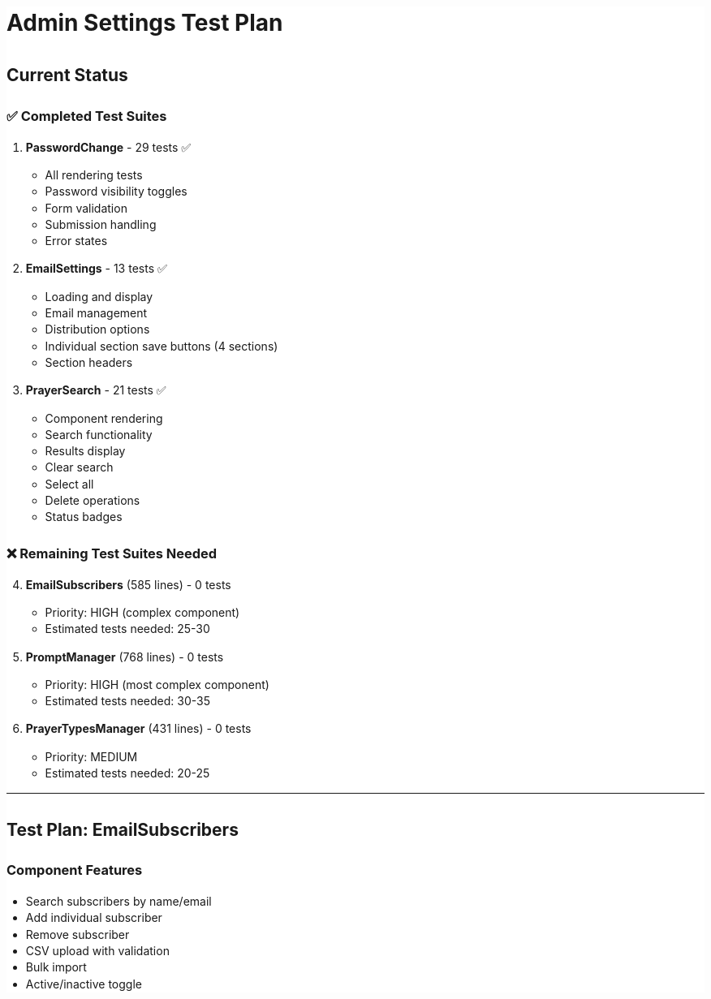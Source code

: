 # Admin Settings Test Plan

## Current Status

### ✅ Completed Test Suites

1. **PasswordChange** - 29 tests ✅
   - All rendering tests
   - Password visibility toggles
   - Form validation
   - Submission handling
   - Error states

2. **EmailSettings** - 13 tests ✅
   - Loading and display
   - Email management
   - Distribution options
   - Individual section save buttons (4 sections)
   - Section headers

3. **PrayerSearch** - 21 tests ✅
   - Component rendering
   - Search functionality
   - Results display
   - Clear search
   - Select all
   - Delete operations
   - Status badges

### ❌ Remaining Test Suites Needed

4. **EmailSubscribers** (585 lines) - 0 tests
   - Priority: HIGH (complex component)
   - Estimated tests needed: 25-30

5. **PromptManager** (768 lines) - 0 tests
   - Priority: HIGH (most complex component)
   - Estimated tests needed: 30-35

6. **PrayerTypesManager** (431 lines) - 0 tests
   - Priority: MEDIUM
   - Estimated tests needed: 20-25

---

## Test Plan: EmailSubscribers

### Component Features
- Search subscribers by name/email
- Add individual subscriber
- Remove subscriber
- CSV upload with validation
- Bulk import
- Active/inactive toggle
